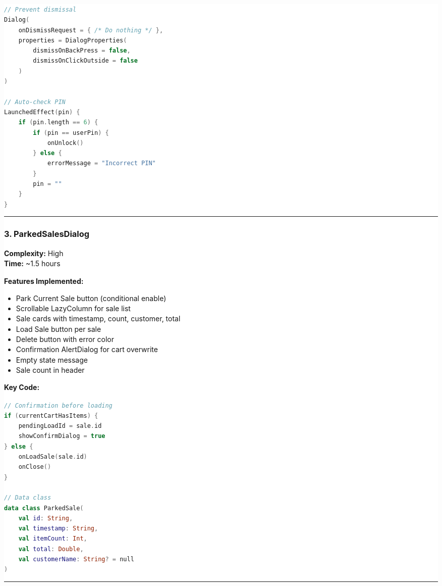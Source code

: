 ```kotlin
// Prevent dismissal
Dialog(
    onDismissRequest = { /* Do nothing */ },
    properties = DialogProperties(
        dismissOnBackPress = false,
        dismissOnClickOutside = false
    )
)

// Auto-check PIN
LaunchedEffect(pin) {
    if (pin.length == 6) {
        if (pin == userPin) {
            onUnlock()
        } else {
            errorMessage = "Incorrect PIN"
        }
        pin = ""
    }
}
```

---

### **3. ParkedSalesDialog**

**Complexity:** High  
**Time:** ~1.5 hours

**Features Implemented:**

- Park Current Sale button (conditional enable)
- Scrollable LazyColumn for sale list
- Sale cards with timestamp, count, customer, total
- Load Sale button per sale
- Delete button with error color
- Confirmation AlertDialog for cart overwrite
- Empty state message
- Sale count in header

**Key Code:**

```kotlin
// Confirmation before loading
if (currentCartHasItems) {
    pendingLoadId = sale.id
    showConfirmDialog = true
} else {
    onLoadSale(sale.id)
    onClose()
}

// Data class
data class ParkedSale(
    val id: String,
    val timestamp: String,
    val itemCount: Int,
    val total: Double,
    val customerName: String? = null
)
```

---